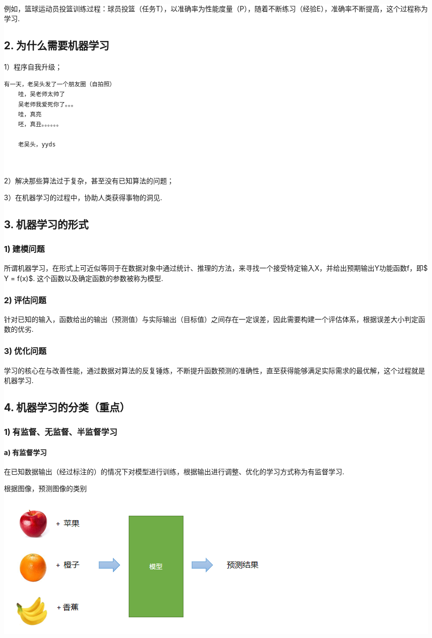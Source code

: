 例如，篮球运动员投篮训练过程：球员投篮（任务T），以准确率为性能度量（P），随着不断练习（经验E），准确率不断提高，这个过程称为学习.

## 2. 为什么需要机器学习

1）程序自我升级；

```
有一天，老吴头发了一个朋友圈（自拍照）
	哇，吴老师太帅了
	吴老师我爱死你了。。。
	哇，真亮
	呸，真丑。。。。。。
	
	老吴头，yyds
	


```

2）解决那些算法过于复杂，甚至没有已知算法的问题；

3）在机器学习的过程中，协助人类获得事物的洞见.

## 3. 机器学习的形式

### 1) 建模问题

所谓机器学习，在形式上可近似等同于在数据对象中通过统计、推理的方法，来寻找一个接受特定输入X，并给出预期输出Y功能函数f，即$ Y = f(x)$. 这个函数以及确定函数的参数被称为模型. 

### 2) 评估问题

针对已知的输入，函数给出的输出（预测值）与实际输出（目标值）之间存在一定误差，因此需要构建一个评估体系，根据误差大小判定函数的优劣.

### 3) 优化问题

学习的核心在与改善性能，通过数据对算法的反复锤炼，不断提升函数预测的准确性，直至获得能够满足实际需求的最优解，这个过程就是机器学习.

## 4. 机器学习的分类（重点）

### 1) 有监督、无监督、半监督学习

#### a) 有监督学习

在已知数据输出（经过标注的）的情况下对模型进行训练，根据输出进行调整、优化的学习方式称为有监督学习.



根据图像，预测图像的类别

![supervised_learning](img/supervised_learning.png)
